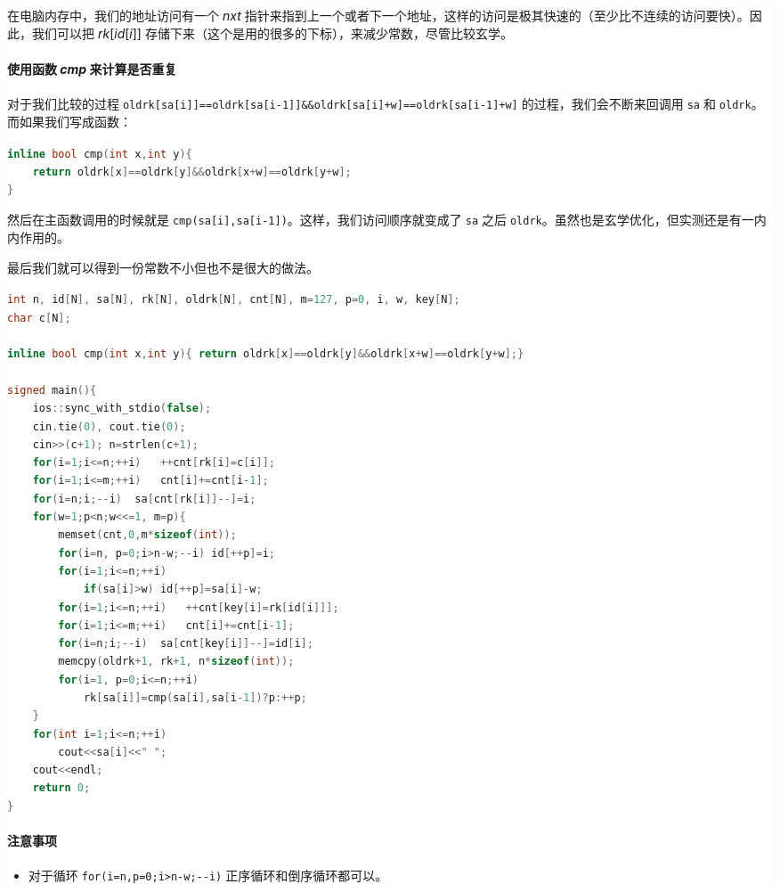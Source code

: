 在电脑内存中，我们的地址访问有一个 $nxt$ 指针来指到上一个或者下一个地址，这样的访问是极其快速的（至少比不连续的访问要快）。因此，我们可以把 $rk[id[i]]$ 存储下来（这个是用的很多的下标），来减少常数，尽管比较玄学。

#### 使用函数 $cmp$ 来计算是否重复

对于我们比较的过程 `oldrk[sa[i]]==oldrk[sa[i-1]]&&oldrk[sa[i]+w]==oldrk[sa[i-1]+w]` 的过程，我们会不断来回调用 `sa` 和 `oldrk`。而如果我们写成函数：

```cpp
inline bool cmp(int x,int y){
    return oldrk[x]==oldrk[y]&&oldrk[x+w]==oldrk[y+w];
}
```

然后在主函数调用的时候就是 `cmp(sa[i],sa[i-1])`。这样，我们访问顺序就变成了 `sa` 之后 `oldrk`。虽然也是玄学优化，但实测还是有一内内作用的。

最后我们就可以得到一份常数不小但也不是很大的做法。

```cpp
int n, id[N], sa[N], rk[N], oldrk[N], cnt[N], m=127, p=0, i, w, key[N];
char c[N];

inline bool cmp(int x,int y){ return oldrk[x]==oldrk[y]&&oldrk[x+w]==oldrk[y+w];}

signed main(){
	ios::sync_with_stdio(false);
	cin.tie(0), cout.tie(0);
    cin>>(c+1); n=strlen(c+1);
    for(i=1;i<=n;++i)   ++cnt[rk[i]=c[i]];
    for(i=1;i<=m;++i)   cnt[i]+=cnt[i-1];
    for(i=n;i;--i)  sa[cnt[rk[i]]--]=i;
    for(w=1;p<n;w<<=1, m=p){
        memset(cnt,0,m*sizeof(int));
        for(i=n, p=0;i>n-w;--i) id[++p]=i;
        for(i=1;i<=n;++i)
            if(sa[i]>w) id[++p]=sa[i]-w;
        for(i=1;i<=n;++i)   ++cnt[key[i]=rk[id[i]]];
        for(i=1;i<=m;++i)   cnt[i]+=cnt[i-1];
        for(i=n;i;--i)  sa[cnt[key[i]]--]=id[i];
        memcpy(oldrk+1, rk+1, n*sizeof(int));
        for(i=1, p=0;i<=n;++i)
            rk[sa[i]]=cmp(sa[i],sa[i-1])?p:++p;
    }
    for(int i=1;i<=n;++i)
        cout<<sa[i]<<" ";
    cout<<endl;
    return 0;
}
```

#### 注意事项

- 对于循环 `for(i=n,p=0;i>n-w;--i)` 正序循环和倒序循环都可以。